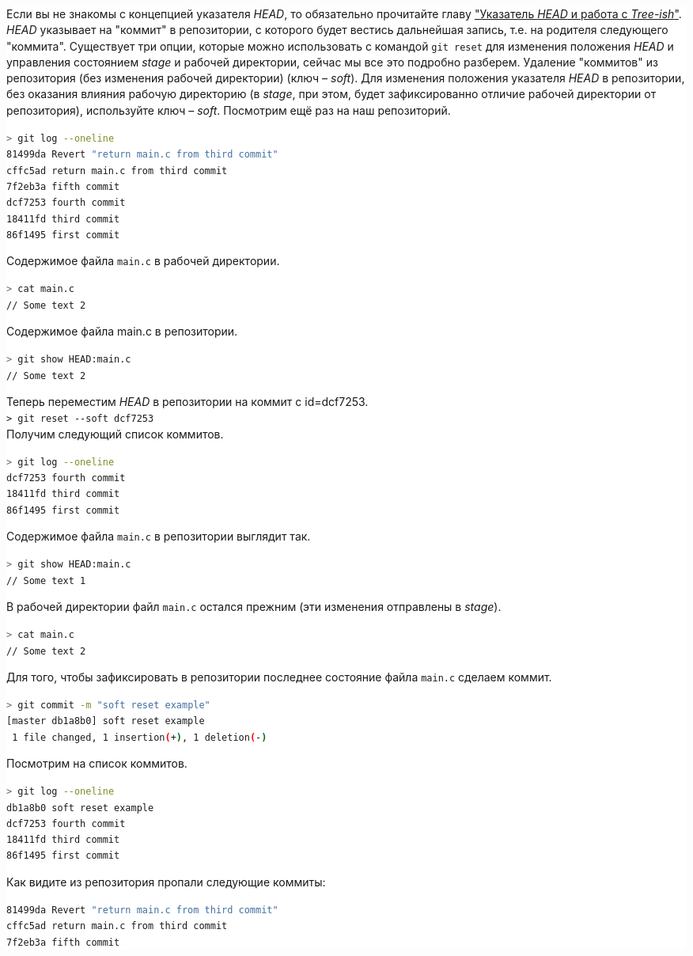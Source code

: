 Если вы не знакомы с концепцией указателя *HEAD*, то обязательно прочитайте главу ["Указатель *HEAD* и работа с *Tree-ish*"](./head_treeish.md). *HEAD* указывает на "коммит" в репозитории, с которого будет вестись дальнейшая запись, т.е. на родителя следующего "коммита". Существует три опции, которые можно использовать с командой `git reset` для изменения положения *HEAD* и управления состоянием *stage* и рабочей директории, сейчас мы все это подробно разберем.
Удаление "коммитов" из репозитория (без изменения рабочей директории) (ключ – *soft*).
Для изменения положения указателя *HEAD* в репозитории, без оказания влияния рабочую директорию (в *stage*, при этом, будет зафиксированно отличие рабочей директории от репозитория), используйте ключ – *soft*. Посмотрим ещё раз на наш репозиторий.
```bash
> git log --oneline
81499da Revert "return main.c from third commit"
cffc5ad return main.c from third commit
7f2eb3a fifth commit
dcf7253 fourth commit
18411fd third commit
86f1495 first commit
```
Содержимое файла `main.с` в рабочей директории.
```bash
> cat main.c
// Some text 2
```
Содержимое файла main.с в репозитории.
```bash
> git show HEAD:main.c
// Some text 2
```
Теперь переместим *HEAD* в репозитории на коммит с id=dcf7253.  
`> git reset --soft dcf7253`  
Получим следующий список коммитов.
```bash
> git log --oneline
dcf7253 fourth commit
18411fd third commit
86f1495 first commit
```
Содержимое файла `main.c` в репозитории выглядит так.
```bash
> git show HEAD:main.c
// Some text 1
```
В рабочей директории файл `main.c` остался прежним (эти изменения отправлены в *stage*).
```bash
> cat main.c
// Some text 2
```
Для того, чтобы зафиксировать в репозитории последнее состояние файла `main.c` сделаем коммит.
```bash
> git commit -m "soft reset example"
[master db1a8b0] soft reset example
 1 file changed, 1 insertion(+), 1 deletion(-)
```
Посмотрим на список коммитов.
```bash
> git log --oneline
db1a8b0 soft reset example
dcf7253 fourth commit
18411fd third commit
86f1495 first commit
```
Как видите из репозитория пропали следующие коммиты:
```bash
81499da Revert "return main.c from third commit"
cffc5ad return main.c from third commit
7f2eb3a fifth commit
```